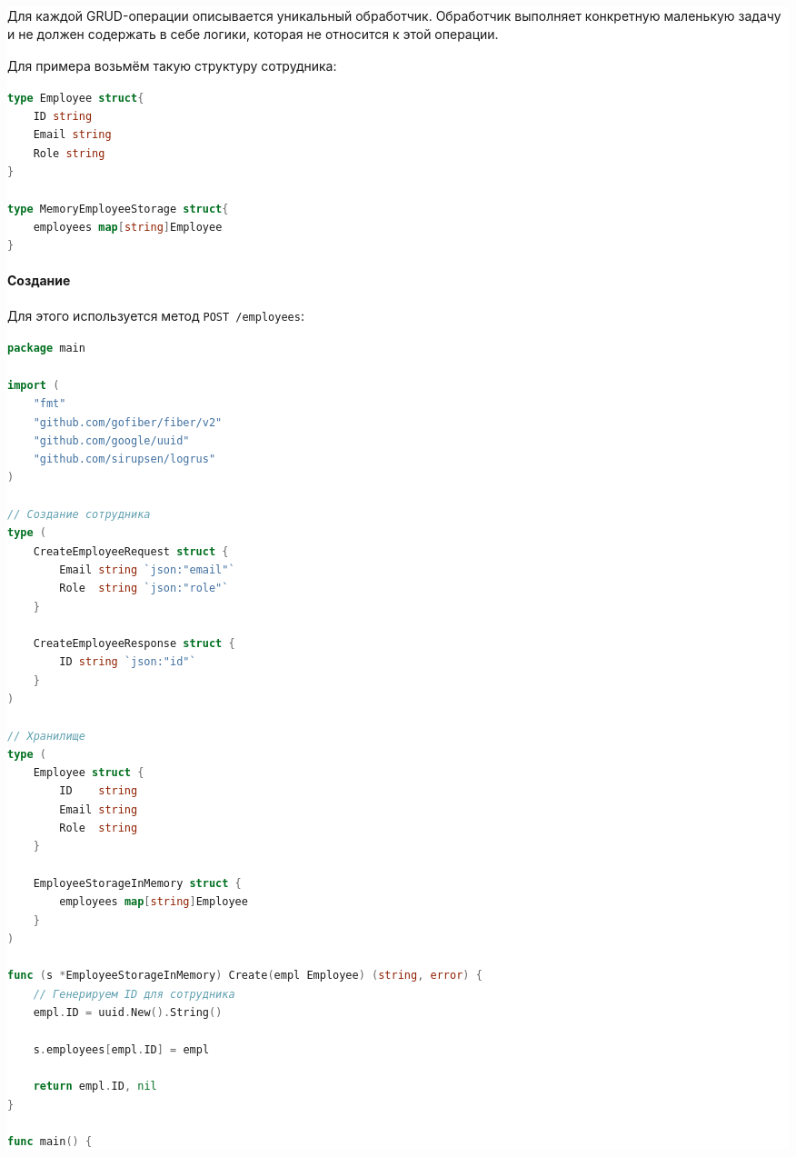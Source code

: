 Для каждой GRUD-операции описывается уникальный обработчик. Обработчик выполняет конкретную маленькую задачу и не должен содержать в себе логики, которая не относится к этой операции.

Для примера возьмём такую структуру сотрудника:

```go
type Employee struct{
    ID string
    Email string
    Role string
}

type MemoryEmployeeStorage struct{
    employees map[string]Employee
}
```

#### Создание

Для этого используется метод `POST /employees`:

```go
package main

import (
    "fmt"
    "github.com/gofiber/fiber/v2"
    "github.com/google/uuid"
    "github.com/sirupsen/logrus"
)

// Создание сотрудника
type (
    CreateEmployeeRequest struct {
        Email string `json:"email"`
        Role  string `json:"role"`
    }

    CreateEmployeeResponse struct {
        ID string `json:"id"`
    }
)

// Хранилище
type (
    Employee struct {
        ID    string
        Email string
        Role  string
    }

    EmployeeStorageInMemory struct {
        employees map[string]Employee
    }
)

func (s *EmployeeStorageInMemory) Create(empl Employee) (string, error) {
    // Генерируем ID для сотрудника
    empl.ID = uuid.New().String()

    s.employees[empl.ID] = empl

    return empl.ID, nil
}

func main() {
```